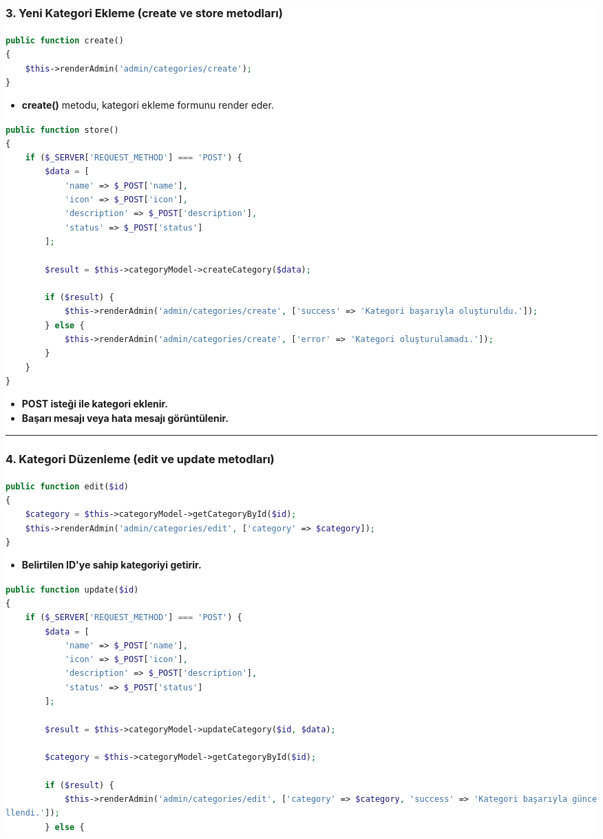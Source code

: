 
### **3. Yeni Kategori Ekleme (create ve store metodları)**
```php
public function create()
{
    $this->renderAdmin('admin/categories/create');
}
```
- **create()** metodu, kategori ekleme formunu render eder.

```php
public function store()
{
    if ($_SERVER['REQUEST_METHOD'] === 'POST') {
        $data = [
            'name' => $_POST['name'],
            'icon' => $_POST['icon'],
            'description' => $_POST['description'],
            'status' => $_POST['status']
        ];

        $result = $this->categoryModel->createCategory($data);

        if ($result) {
            $this->renderAdmin('admin/categories/create', ['success' => 'Kategori başarıyla oluşturuldu.']);
        } else {
            $this->renderAdmin('admin/categories/create', ['error' => 'Kategori oluşturulamadı.']);
        }
    }
}
```
- **POST isteği ile kategori eklenir.**
- **Başarı mesajı veya hata mesajı görüntülenir.**

---

### **4. Kategori Düzenleme (edit ve update metodları)**
```php
public function edit($id)
{
    $category = $this->categoryModel->getCategoryById($id);
    $this->renderAdmin('admin/categories/edit', ['category' => $category]);
}
```
- **Belirtilen ID'ye sahip kategoriyi getirir.**

```php
public function update($id)
{
    if ($_SERVER['REQUEST_METHOD'] === 'POST') {
        $data = [
            'name' => $_POST['name'],
            'icon' => $_POST['icon'],
            'description' => $_POST['description'],
            'status' => $_POST['status']
        ];

        $result = $this->categoryModel->updateCategory($id, $data);

        $category = $this->categoryModel->getCategoryById($id);

        if ($result) {
            $this->renderAdmin('admin/categories/edit', ['category' => $category, 'success' => 'Kategori başarıyla güncellendi.']);
        } else {
```